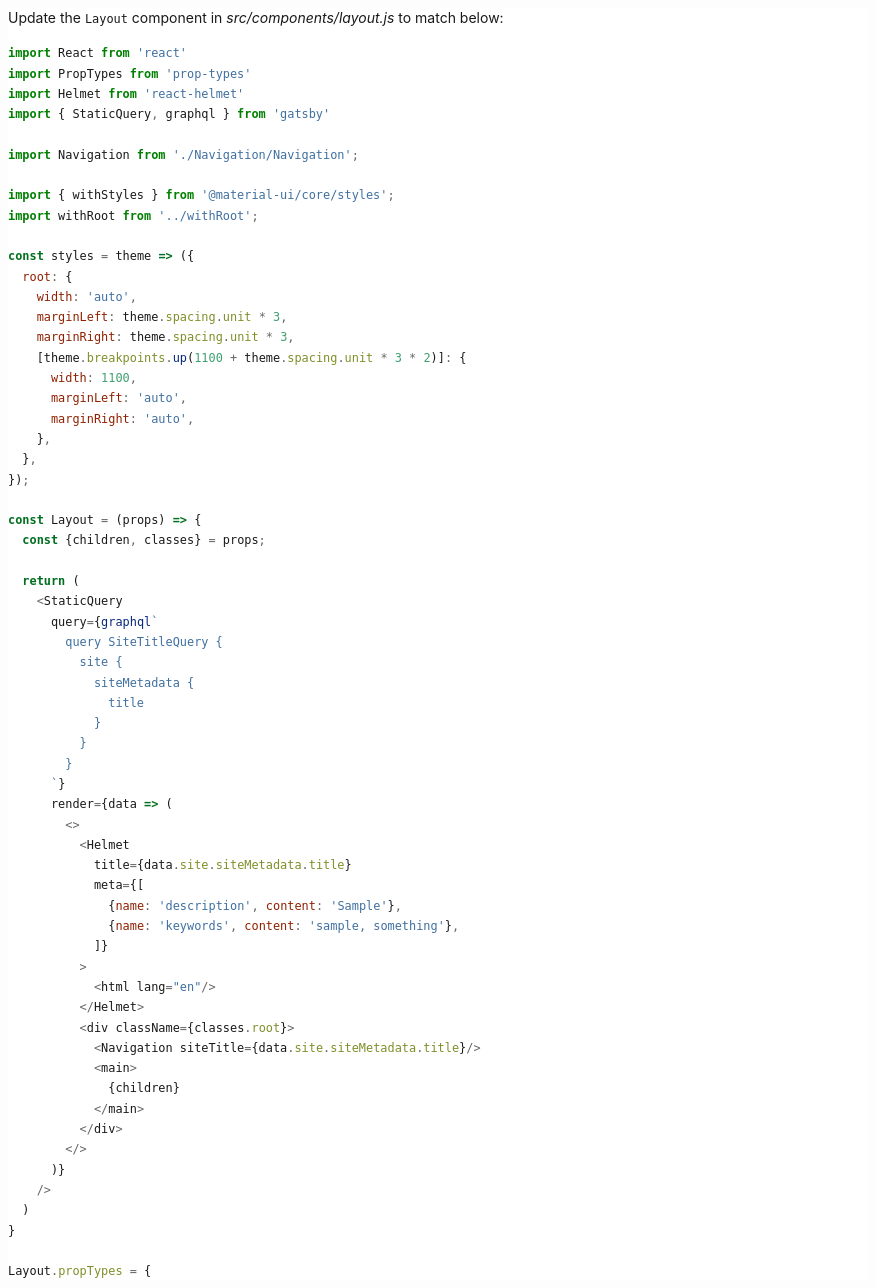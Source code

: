 Update the `Layout` component in *src/components/layout.js* to match below:

```javascript
import React from 'react'
import PropTypes from 'prop-types'
import Helmet from 'react-helmet'
import { StaticQuery, graphql } from 'gatsby'

import Navigation from './Navigation/Navigation';

import { withStyles } from '@material-ui/core/styles';
import withRoot from '../withRoot';

const styles = theme => ({
  root: {
    width: 'auto',
    marginLeft: theme.spacing.unit * 3,
    marginRight: theme.spacing.unit * 3,
    [theme.breakpoints.up(1100 + theme.spacing.unit * 3 * 2)]: {
      width: 1100,
      marginLeft: 'auto',
      marginRight: 'auto',
    },
  },
});

const Layout = (props) => {
  const {children, classes} = props;

  return (
    <StaticQuery
      query={graphql`
        query SiteTitleQuery {
          site {
            siteMetadata {
              title
            }
          }
        }
      `}
      render={data => (
        <>
          <Helmet
            title={data.site.siteMetadata.title}
            meta={[
              {name: 'description', content: 'Sample'},
              {name: 'keywords', content: 'sample, something'},
            ]}
          >
            <html lang="en"/>
          </Helmet>
          <div className={classes.root}>
            <Navigation siteTitle={data.site.siteMetadata.title}/>
            <main>
              {children}
            </main>
          </div>
        </>
      )}
    />
  )
}

Layout.propTypes = {
```
